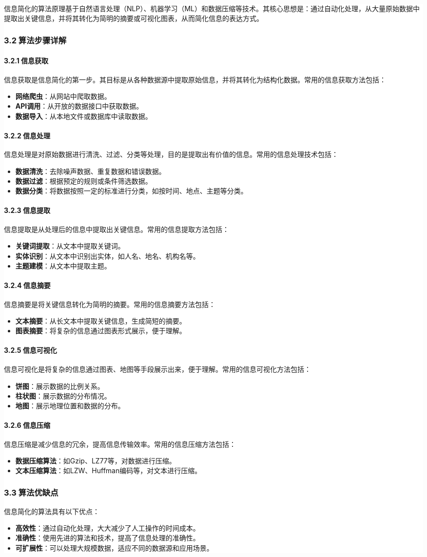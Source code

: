 信息简化的算法原理基于自然语言处理（NLP）、机器学习（ML）和数据压缩等技术。其核心思想是：通过自动化处理，从大量原始数据中提取出关键信息，并将其转化为简明的摘要或可视化图表，从而简化信息的表达方式。

### 3.2 算法步骤详解

#### 3.2.1 信息获取

信息获取是信息简化的第一步。其目标是从各种数据源中提取原始信息，并将其转化为结构化数据。常用的信息获取方法包括：

- **网络爬虫**：从网站中爬取数据。
- **API调用**：从开放的数据接口中获取数据。
- **数据导入**：从本地文件或数据库中读取数据。

#### 3.2.2 信息处理

信息处理是对原始数据进行清洗、过滤、分类等处理，目的是提取出有价值的信息。常用的信息处理技术包括：

- **数据清洗**：去除噪声数据、重复数据和错误数据。
- **数据过滤**：根据预定的规则或条件筛选数据。
- **数据分类**：将数据按照一定的标准进行分类，如按时间、地点、主题等分类。

#### 3.2.3 信息提取

信息提取是从处理后的信息中提取出关键信息。常用的信息提取方法包括：

- **关键词提取**：从文本中提取关键词。
- **实体识别**：从文本中识别出实体，如人名、地名、机构名等。
- **主题建模**：从文本中提取主题。

#### 3.2.4 信息摘要

信息摘要是将关键信息转化为简明的摘要。常用的信息摘要方法包括：

- **文本摘要**：从长文本中提取关键信息，生成简短的摘要。
- **图表摘要**：将复杂的信息通过图表形式展示，便于理解。

#### 3.2.5 信息可视化

信息可视化是将复杂的信息通过图表、地图等手段展示出来，便于理解。常用的信息可视化方法包括：

- **饼图**：展示数据的比例关系。
- **柱状图**：展示数据的分布情况。
- **地图**：展示地理位置和数据的分布。

#### 3.2.6 信息压缩

信息压缩是减少信息的冗余，提高信息传输效率。常用的信息压缩方法包括：

- **数据压缩算法**：如Gzip、LZ77等，对数据进行压缩。
- **文本压缩算法**：如LZW、Huffman编码等，对文本进行压缩。

### 3.3 算法优缺点

信息简化的算法具有以下优点：

- **高效性**：通过自动化处理，大大减少了人工操作的时间成本。
- **准确性**：使用先进的算法和技术，提高了信息处理的准确性。
- **可扩展性**：可以处理大规模数据，适应不同的数据源和应用场景。
